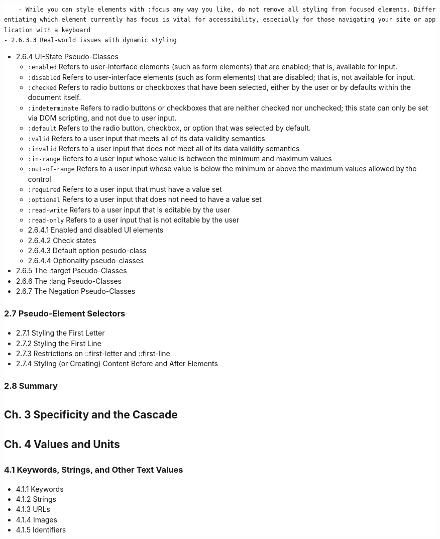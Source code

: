         - While you can style elements with :focus any way you like, do not remove all styling from focused elements. Differentiating which element currently has focus is vital for accessibility, especially for those navigating your site or application with a keyboard
    - 2.6.3.3 Real-world issues with dynamic styling
- 2.6.4 UI-State Pseudo-Classes
    - `:enabled` Refers to user-interface elements (such as form elements) that are enabled; that is, available for input.
    - `:disabled` Refers to user-interface elements (such as form elements) that are disabled; that is, not available for input.
    - `:checked` Refers to radio buttons or checkboxes that have been selected, either by the user or by defaults within the document itself.
    - `:indeterminate` Refers to radio buttons or checkboxes that are neither checked nor unchecked; this state can only be set via DOM scripting, and not due to user input.
    - `:default` Refers to the radio button, checkbox, or option that was selected by default.
    - `:valid` Refers to a user input that meets all of its data validity semantics
    - `:invalid` Refers to a user input that does not meet all of its data validity semantics
    - `:in-range` Refers to a user input whose value is between the minimum and maximum values
    - `:out-of-range` Refers to a user input whose value is below the minimum or above the maximum values allowed by the control
    - `:required` Refers to a user input that must have a value set
    - `:optional` Refers to a user input that does not need to have a value set
    - `:read-write` Refers to a user input that is editable by the user
    - `:read-only` Refers to a user input that is not editable by the user
    - 2.6.4.1 Enabled and disabled UI elements
    - 2.6.4.2 Check states
    - 2.6.4.3 Default option pesudo-class
    - 2.6.4.4 Optionality pseudo-classes
- 2.6.5 The :target Pseudo-Classes
- 2.6.6 The :lang Pseudo-Classes
- 2.6.7 The Negation Pseudo-Classes

### 2.7 Pseudo-Element Selectors

- 2.7.1 Styling the First Letter
- 2.7.2 Styling the First Line
- 2.7.3 Restrictions on ::first-letter and ::first-line
- 2.7.4 Styling (or Creating) Content Before and After Elements

### 2.8 Summary

## Ch. 3 Specificity and the Cascade

## Ch. 4 Values and Units

### 4.1 Keywords, Strings, and Other Text Values

- 4.1.1 Keywords
- 4.1.2 Strings
- 4.1.3 URLs
- 4.1.4 Images
- 4.1.5 Identifiers
